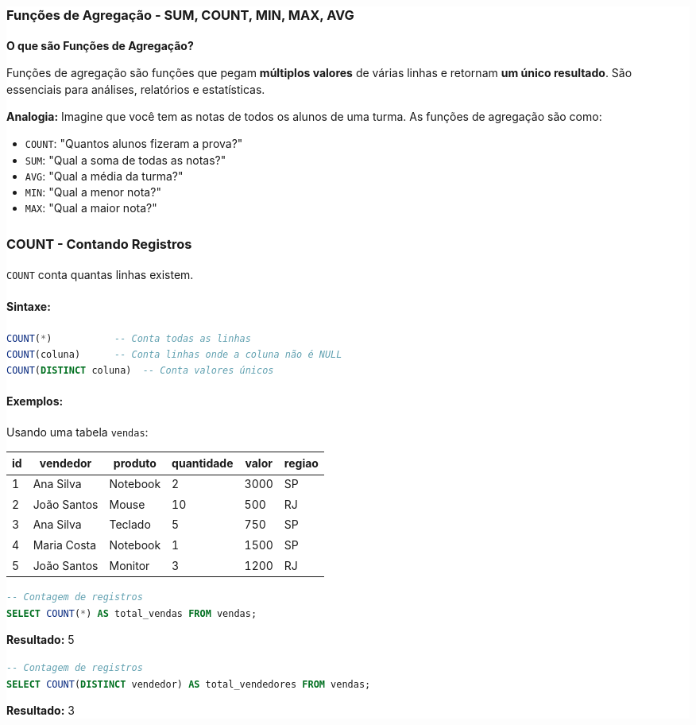 ### Funções de Agregação - SUM, COUNT, MIN, MAX, AVG

**O que são Funções de Agregação?**

Funções de agregação são funções que pegam **múltiplos valores** de várias linhas e retornam **um único resultado**. São essenciais para análises, relatórios e estatísticas.

**Analogia:** Imagine que você tem as notas de todos os alunos de uma turma. As funções de agregação são como:
- `COUNT`: "Quantos alunos fizeram a prova?"
- `SUM`: "Qual a soma de todas as notas?"
- `AVG`: "Qual a média da turma?"
- `MIN`: "Qual a menor nota?"
- `MAX`: "Qual a maior nota?"



### COUNT - Contando Registros

`COUNT` conta quantas linhas existem.

#### Sintaxe:
```sql
COUNT(*)           -- Conta todas as linhas
COUNT(coluna)      -- Conta linhas onde a coluna não é NULL
COUNT(DISTINCT coluna)  -- Conta valores únicos
```

#### Exemplos:
Usando uma tabela `vendas`:

| id | vendedor    | produto  | quantidade | valor | regiao |
|----|-------------|----------|------------|-------|--------|
| 1  | Ana Silva   | Notebook | 2          | 3000  | SP     |
| 2  | João Santos | Mouse    | 10         | 500   | RJ     |
| 3  | Ana Silva   | Teclado  | 5          | 750   | SP     |
| 4  | Maria Costa | Notebook | 1          | 1500  | SP     |
| 5  | João Santos | Monitor  | 3          | 1200  | RJ     |

```sql
-- Contagem de registros
SELECT COUNT(*) AS total_vendas FROM vendas;
```
**Resultado:** 5

```sql
-- Contagem de registros
SELECT COUNT(DISTINCT vendedor) AS total_vendedores FROM vendas;
```
**Resultado:** 3


